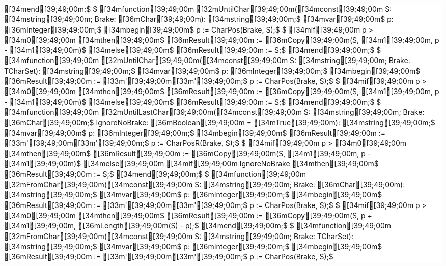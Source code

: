 [34mend[39;49;00m;$
$
[34mfunction[39;49;00m [32mUntilChar[39;49;00m([34mconst[39;49;00m S: [34mstring[39;49;00m; Brake: [36mChar[39;49;00m): [34mstring[39;49;00m;$
[34mvar[39;49;00m$
  p: [36mInteger[39;49;00m;$
[34mbegin[39;49;00m$
  p := CharPos(Brake, S);$
$
  [34mif[39;49;00m p > [34m0[39;49;00m [34mthen[39;49;00m$
    [36mResult[39;49;00m := [36mCopy[39;49;00m(S, [34m1[39;49;00m, p - [34m1[39;49;00m)$
  [34melse[39;49;00m$
    [36mResult[39;49;00m := S;$
[34mend[39;49;00m;$
$
[34mfunction[39;49;00m [32mUntilChar[39;49;00m([34mconst[39;49;00m S: [34mstring[39;49;00m; Brake: TCharSet): [34mstring[39;49;00m;$
[34mvar[39;49;00m$
  p: [36mInteger[39;49;00m;$
[34mbegin[39;49;00m$
  [36mResult[39;49;00m := [33m'[39;49;00m[33m'[39;49;00m;$
  p := CharPos(Brake, S);$
$
  [34mif[39;49;00m p > [34m0[39;49;00m [34mthen[39;49;00m$
    [36mResult[39;49;00m := [36mCopy[39;49;00m(S, [34m1[39;49;00m, p - [34m1[39;49;00m)$
  [34melse[39;49;00m$
    [36mResult[39;49;00m := S;$
[34mend[39;49;00m;$
$
[34mfunction[39;49;00m [32mUntilLastChar[39;49;00m([34mconst[39;49;00m S: [34mstring[39;49;00m; Brake: [36mChar[39;49;00m;$
  IgnoreNoBrake: [36mBoolean[39;49;00m = [34mTrue[39;49;00m): [34mstring[39;49;00m;$
[34mvar[39;49;00m$
  p: [36mInteger[39;49;00m;$
[34mbegin[39;49;00m$
  [36mResult[39;49;00m := [33m'[39;49;00m[33m'[39;49;00m;$
  p := CharPosR(Brake, S);$
$
  [34mif[39;49;00m p > [34m0[39;49;00m [34mthen[39;49;00m$
    [36mResult[39;49;00m := [36mCopy[39;49;00m(S, [34m1[39;49;00m, p - [34m1[39;49;00m)$
  [34melse[39;49;00m [34mif[39;49;00m IgnoreNoBrake [34mthen[39;49;00m$
    [36mResult[39;49;00m := S;$
[34mend[39;49;00m;$
$
[34mfunction[39;49;00m [32mFromChar[39;49;00m([34mconst[39;49;00m S: [34mstring[39;49;00m; Brake: [36mChar[39;49;00m): [34mstring[39;49;00m;$
[34mvar[39;49;00m$
  p: [36mInteger[39;49;00m;$
[34mbegin[39;49;00m$
  [36mResult[39;49;00m := [33m'[39;49;00m[33m'[39;49;00m;$
  p := CharPos(Brake, S);$
$
  [34mif[39;49;00m p > [34m0[39;49;00m [34mthen[39;49;00m$
    [36mResult[39;49;00m := [36mCopy[39;49;00m(S, p + [34m1[39;49;00m, [36mLength[39;49;00m(S) - p);$
[34mend[39;49;00m;$
$
[34mfunction[39;49;00m [32mFromChar[39;49;00m([34mconst[39;49;00m S: [34mstring[39;49;00m; Brake: TCharSet): [34mstring[39;49;00m;$
[34mvar[39;49;00m$
  p: [36mInteger[39;49;00m;$
[34mbegin[39;49;00m$
  [36mResult[39;49;00m := [33m'[39;49;00m[33m'[39;49;00m;$
  p := CharPos(Brake, S);$